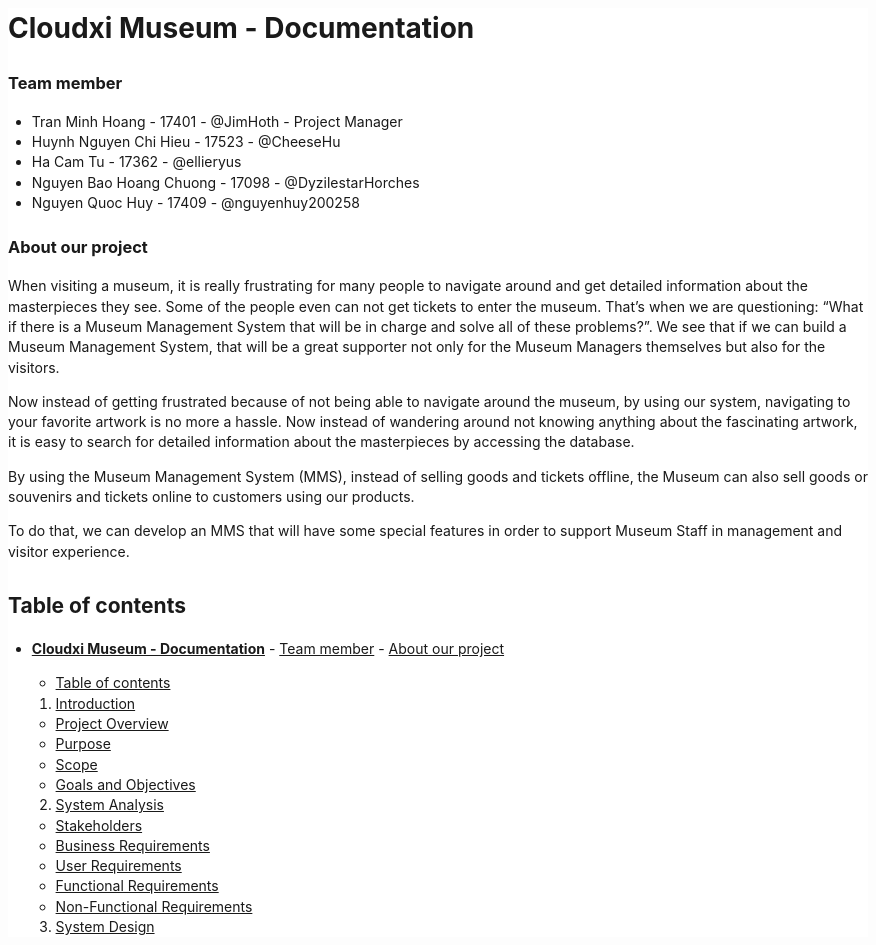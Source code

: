 # **Cloudxi Museum - Documentation**

### Team member

- Tran Minh Hoang - 17401 - @JimHoth - Project Manager
- Huynh Nguyen Chi Hieu - 17523 - @CheeseHu
- Ha Cam Tu - 17362 - @ellieryus
- Nguyen Bao Hoang Chuong - 17098 - @DyzilestarHorches
- Nguyen Quoc Huy - 17409 - @nguyenhuy200258

### About our project

When visiting a museum, it is really frustrating for many people to navigate around and get detailed information about the masterpieces they see. Some of the people even can not get tickets to enter the museum. That’s when we are questioning: “What if there is a Museum Management System that will be in charge and solve all of these problems?”. We see that if we can build a Museum Management System, that will be a great supporter not only for the Museum Managers themselves but also for the visitors.

Now instead of getting frustrated because of not being able to navigate around the museum, by using our system, navigating to your favorite artwork is no more a hassle. Now instead of wandering around not knowing anything about the fascinating artwork, it is easy to search for detailed information about the masterpieces by accessing the database.

By using the Museum Management System (MMS), instead of selling goods and tickets offline, the Museum can also sell goods or souvenirs and tickets online to customers using our products.

To do that, we can develop an MMS that will have some special features in order to support Museum Staff in management and visitor experience.

## Table of contents



- [**Cloudxi Museum - Documentation**](#cloudxi-museum---documentation) - [Team member](#team-member) - [About our project](#about-our-project)

  - [Table of contents](#table-of-contents)

  1. [Introduction](#introduction)

  - [Project Overview](#project-overview)
  - [Purpose](#purpose)
  - [Scope](#scope)
  - [Goals and Objectives](#goals-and-objectives)

  2. [System Analysis](#system-analysis)

  - [Stakeholders](#stakeholders)
  - [Business Requirements](#business-requirements)
  - [User Requirements](#user-requirements)
  - [Functional Requirements](#functional-requirements)
  - [Non-Functional Requirements](#non-functional-requirements)

  3. [System Design](#system-design)
